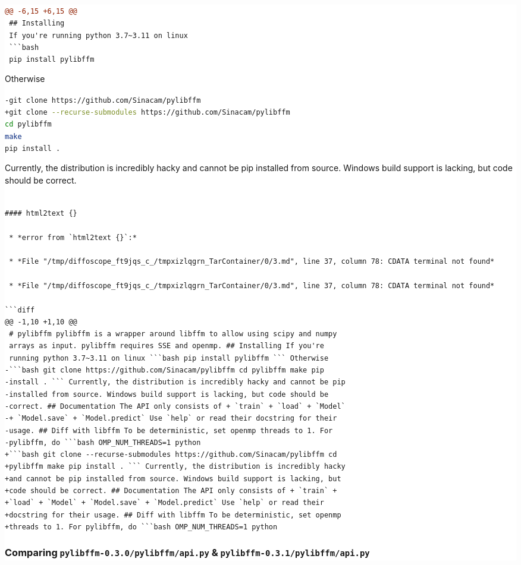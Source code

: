 ```diff
@@ -6,15 +6,15 @@
 ## Installing
 If you're running python 3.7~3.11 on linux
 ```bash
 pip install pylibffm
 ```
 Otherwise
 ```bash
-git clone https://github.com/Sinacam/pylibffm
+git clone --recurse-submodules https://github.com/Sinacam/pylibffm
 cd pylibffm
 make
 pip install .
 ```
 Currently, the distribution is incredibly hacky and cannot be pip installed from source.
 Windows build support is lacking, but code should be correct.
```

#### html2text {}

 * *error from `html2text {}`:*

 * *File "/tmp/diffoscope_ft9jqs_c_/tmpxizlqgrn_TarContainer/0/3.md", line 37, column 78: CDATA terminal not found*

 * *File "/tmp/diffoscope_ft9jqs_c_/tmpxizlqgrn_TarContainer/0/3.md", line 37, column 78: CDATA terminal not found*

```diff
@@ -1,10 +1,10 @@
 # pylibffm pylibffm is a wrapper around libffm to allow using scipy and numpy
 arrays as input. pylibffm requires SSE and openmp. ## Installing If you're
 running python 3.7~3.11 on linux ```bash pip install pylibffm ``` Otherwise
-```bash git clone https://github.com/Sinacam/pylibffm cd pylibffm make pip
-install . ``` Currently, the distribution is incredibly hacky and cannot be pip
-installed from source. Windows build support is lacking, but code should be
-correct. ## Documentation The API only consists of + `train` + `load` + `Model`
-+ `Model.save` + `Model.predict` Use `help` or read their docstring for their
-usage. ## Diff with libffm To be deterministic, set openmp threads to 1. For
-pylibffm, do ```bash OMP_NUM_THREADS=1 python
+```bash git clone --recurse-submodules https://github.com/Sinacam/pylibffm cd
+pylibffm make pip install . ``` Currently, the distribution is incredibly hacky
+and cannot be pip installed from source. Windows build support is lacking, but
+code should be correct. ## Documentation The API only consists of + `train` +
+`load` + `Model` + `Model.save` + `Model.predict` Use `help` or read their
+docstring for their usage. ## Diff with libffm To be deterministic, set openmp
+threads to 1. For pylibffm, do ```bash OMP_NUM_THREADS=1 python
```

### Comparing `pylibffm-0.3.0/pylibffm/api.py` & `pylibffm-0.3.1/pylibffm/api.py`
